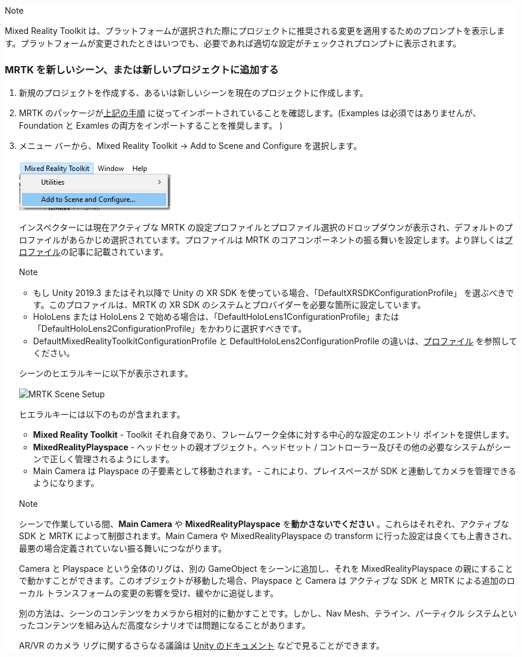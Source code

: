 >[!NOTE]
> Mixed Reality Toolkit は、プラットフォームが選択された際にプロジェクトに推奨される変更を適用するためのプロンプトを表示します。プラットフォームが変更されたときはいつでも、必要であれば適切な設定がチェックされプロンプトに表示されます。

<a name="add-mrtk-to-a-new-scene-or-new-project"></a>

### MRTK を新しいシーン、または新しいプロジェクトに追加する

1. 新規のプロジェクトを作成する、あるいは新しいシーンを現在のプロジェクトに作成します。

1. MRTK のパッケージが[上記の手順](#mrtk-のパッケージを-unity-プロジェクトにインポートする) に従ってインポートされていることを確認します。(Examples は必須ではありませんが、 Foundation と Examles の両方をインポートすることを推奨します。 )

1. メニュー バーから、Mixed Reality Toolkit -> Add to Scene and Configure を選択します。

    ![Configure to scene](../Documentation/Images/MRTK_ConfigureScene.png)

    インスペクターには現在アクティブな MRTK の設定プロファイルとプロファイル選択のドロップダウンが表示され、デフォルトのプロファイルがあらかじめ選択されています。プロファイルは MRTK のコアコンポーネントの振る舞いを設定します。より詳しくは[プロファイル](Profiles/Profiles.md)の記事に記載されています。

    > [!NOTE]
    >
    > * もし Unity 2019.3 またはそれ以降で Unity の XR SDK を使っている場合、「DefaultXRSDKConfigurationProfile」 を選ぶべきです。このプロファイルは、MRTK の XR SDK のシステムとプロバイダーを必要な箇所に設定しています。  
    > * HoloLens または HoloLens 2 で始める場合は、「DefaultHoloLens1ConfigurationProfile」または「DefaultHoloLens2ConfigurationProfile」をかわりに選択すべきです。  
    > * DefaultMixedRealityToolkitConfigurationProfile と DefaultHoloLens2ConfigurationProfile の違いは、[プロファイル](Profiles/Profiles.md#hololens-2-profile) を参照してください。

    シーンのヒエラルキーに以下が表示されます。

    ![MRTK Scene Setup](../Documentation/Images/MRTK_SceneSetup.png)

    ヒエラルキーには以下のものが含まれます。

    * **Mixed Reality Toolkit** - Toolkit それ自身であり、フレームワーク全体に対する中心的な設定のエントリ ポイントを提供します。
    * **MixedRealityPlayspace** - ヘッドセットの親オブジェクト。ヘッドセット / コントローラー及びその他の必要なシステムがシーンで正しく管理されるようにします。
    * Main Camera は Playspace の子要素として移動されます。- これにより、プレイスペースが SDK と連動してカメラを管理できるようになります。

    >[!NOTE]
    > シーンで作業している間、**Main Camera** や **MixedRealityPlayspace** を**動かさないでください** 。これらはそれぞれ、アクティブな SDK と MRTK によって制御されます。Main Camera や MixedRealityPlayspace の transform に行った設定は良くても上書きされ、最悪の場合定義されていない振る舞いにつながります。
    >
    > Camera と Playspace という全体のリグは、別の GameObject をシーンに追加し、それを MixedRealityPlayspace の親にすることで動かすことができます。このオブジェクトが移動した場合、Playspace と Camera は アクティブな SDK と MRTK による追加のローカル トランスフォームの変更の影響を受け、緩やかに追従します。
    >
    > 別の方法は、シーンのコンテンツをカメラから相対的に動かすことです。しかし、Nav Mesh、テライン、パーティクル システムといったコンテンツを組み込んだ高度なシナリオでは問題になることがあります。
    >
    > AR/VR のカメラ リグに関するさらなる議論は [Unity のドキュメント](https://docs.unity3d.com/Packages/com.unity.xr.legacyinputhelpers@2.1/manual/index.html#xr-rig-explanation) などで見ることができます。
